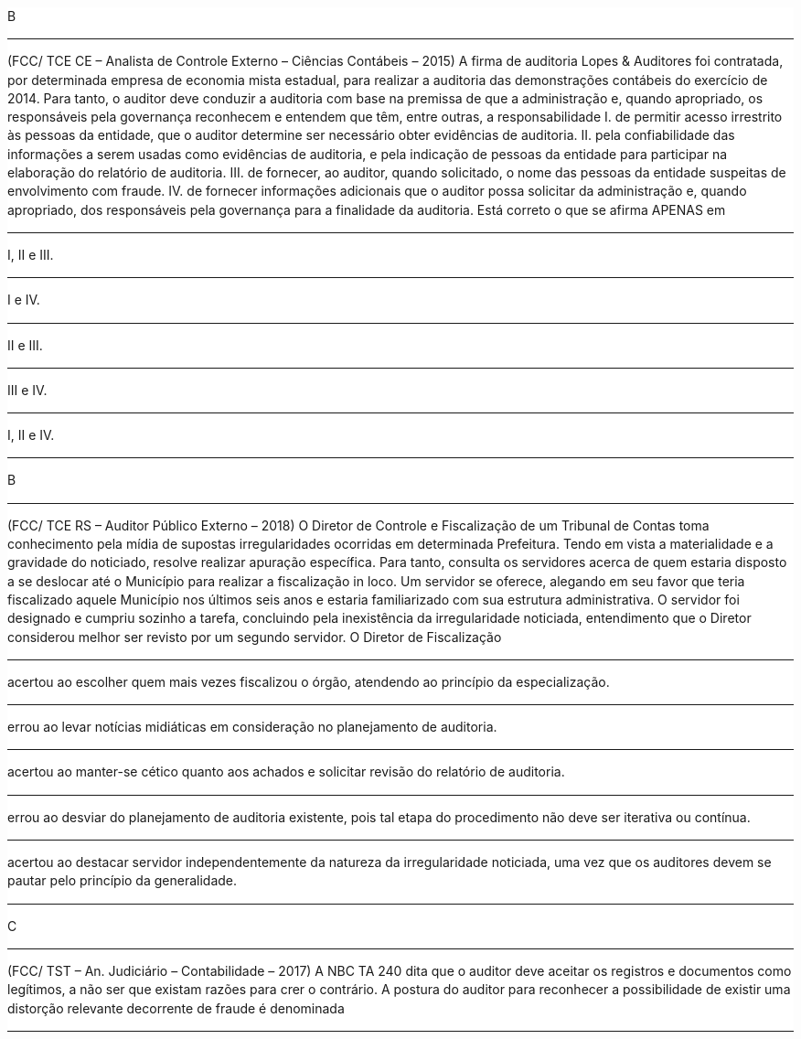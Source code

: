 B
****
(FCC/ TCE CE – Analista de Controle Externo – Ciências Contábeis – 2015) A firma de auditoria Lopes & Auditores foi contratada, por determinada empresa de economia mista estadual, para realizar a auditoria das demonstrações contábeis do exercício de 2014.
Para tanto, o auditor deve conduzir a auditoria com base na premissa de que a administração e, quando apropriado, os responsáveis pela governança reconhecem e entendem que têm, entre outras, a responsabilidade 
I. de permitir acesso irrestrito às pessoas da entidade, que o auditor determine ser necessário obter evidências de auditoria.
II. pela confiabilidade das informações a serem usadas como evidências de auditoria, e pela indicação de pessoas da entidade para participar na elaboração do relatório de auditoria.
III. de fornecer, ao auditor, quando solicitado, o nome das pessoas da entidade suspeitas de envolvimento com fraude.
IV. de fornecer informações adicionais que o auditor possa solicitar da administração e, quando apropriado, dos responsáveis pela governança para a finalidade da auditoria.
Está correto o que se afirma APENAS em 
***
I, II e III.
***
I e IV.
***
II e III.
***
III e IV.
***
I, II e IV.
***
B
****
(FCC/ TCE RS – Auditor Público Externo – 2018) O Diretor de Controle e Fiscalização de um Tribunal de Contas toma conhecimento pela mídia de supostas irregularidades ocorridas em determinada Prefeitura. Tendo em vista a materialidade e a gravidade do noticiado, resolve realizar apuração específica. Para tanto, consulta os servidores acerca de quem estaria disposto a se deslocar até o Município para realizar a fiscalização in loco.
Um servidor se oferece, alegando em seu favor que teria fiscalizado aquele Município nos últimos seis anos e estaria familiarizado com sua estrutura administrativa. O servidor foi designado e cumpriu sozinho a tarefa, concluindo pela inexistência da irregularidade noticiada, entendimento que o Diretor considerou melhor ser revisto por um segundo servidor.
O Diretor de Fiscalização 
***
acertou ao escolher quem mais vezes fiscalizou o órgão, atendendo ao princípio da especialização.
***
errou ao levar notícias midiáticas em consideração no planejamento de auditoria.
***
acertou ao manter-se cético quanto aos achados e solicitar revisão do relatório de auditoria.
***
errou ao desviar do planejamento de auditoria existente, pois tal etapa do procedimento não deve ser iterativa ou contínua.
***
acertou ao destacar servidor independentemente da natureza da irregularidade noticiada, uma vez que os auditores devem se pautar pelo princípio da generalidade.
***
C
****
(FCC/ TST – An. Judiciário – Contabilidade – 2017) A NBC TA 240 dita que o auditor deve aceitar os registros e documentos como legítimos, a não ser que existam razões para crer o contrário. A postura do auditor para reconhecer a possibilidade de existir uma distorção relevante decorrente de fraude é denominada 
***